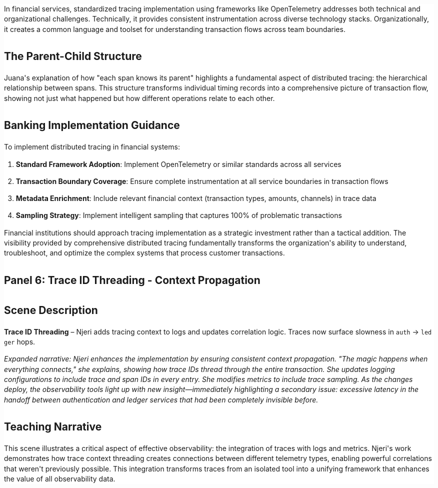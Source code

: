 In financial services, standardized tracing implementation using frameworks like OpenTelemetry addresses both technical and organizational challenges. Technically, it provides consistent instrumentation across diverse technology stacks. Organizationally, it creates a common language and toolset for understanding transaction flows across team boundaries.

## The Parent-Child Structure

Juana's explanation of how "each span knows its parent" highlights a fundamental aspect of distributed tracing: the hierarchical relationship between spans. This structure transforms individual timing records into a comprehensive picture of transaction flow, showing not just what happened but how different operations relate to each other.

## Banking Implementation Guidance

To implement distributed tracing in financial systems:

1. **Standard Framework Adoption**: Implement OpenTelemetry or similar standards across all services

2. **Transaction Boundary Coverage**: Ensure complete instrumentation at all service boundaries in transaction flows

3. **Metadata Enrichment**: Include relevant financial context (transaction types, amounts, channels) in trace data

4. **Sampling Strategy**: Implement intelligent sampling that captures 100% of problematic transactions

Financial institutions should approach tracing implementation as a strategic investment rather than a tactical addition. The visibility provided by comprehensive distributed tracing fundamentally transforms the organization's ability to understand, troubleshoot, and optimize the complex systems that process customer transactions.

## Panel 6: Trace ID Threading - Context Propagation

## Scene Description

**Trace ID Threading** – Njeri adds tracing context to logs and updates correlation logic. Traces now surface slowness in `auth` → `ledger` hops. 
   
*Expanded narrative: Njeri enhances the implementation by ensuring consistent context propagation. "The magic happens when everything connects," she explains, showing how trace IDs thread through the entire transaction. She updates logging configurations to include trace and span IDs in every entry. She modifies metrics to include trace sampling. As the changes deploy, the observability tools light up with new insight—immediately highlighting a secondary issue: excessive latency in the handoff between authentication and ledger services that had been completely invisible before.*

## Teaching Narrative

This scene illustrates a critical aspect of effective observability: the integration of traces with logs and metrics. Njeri's work demonstrates how trace context threading creates connections between different telemetry types, enabling powerful correlations that weren't previously possible. This integration transforms traces from an isolated tool into a unifying framework that enhances the value of all observability data.
